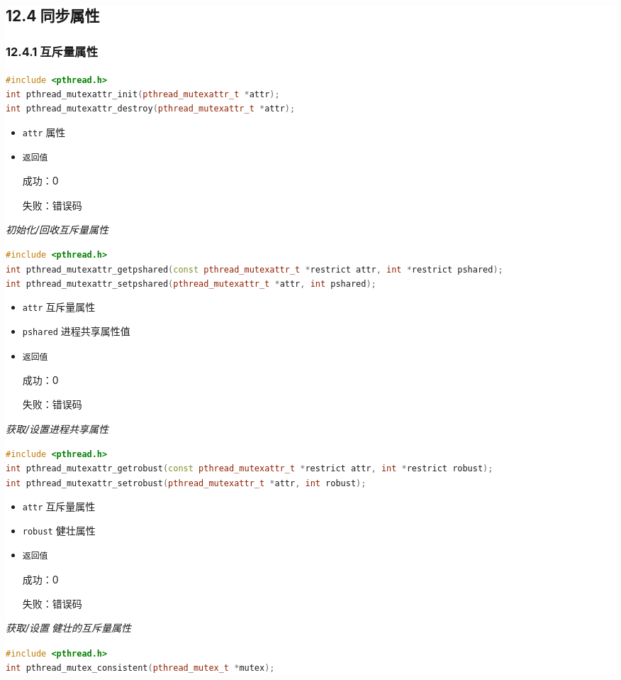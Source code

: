 

## 12.4 同步属性

### 12.4.1 互斥量属性

```c++
#include <pthread.h>
int pthread_mutexattr_init(pthread_mutexattr_t *attr);
int pthread_mutexattr_destroy(pthread_mutexattr_t *attr);
```

- `attr` 属性

- `返回值`

  成功：0

  失败：错误码

*初始化/回收互斥量属性*

```c++
#include <pthread.h>
int pthread_mutexattr_getpshared(const pthread_mutexattr_t *restrict attr, int *restrict pshared);
int pthread_mutexattr_setpshared(pthread_mutexattr_t *attr, int pshared);
```

- `attr` 互斥量属性

- `pshared` 进程共享属性值

- `返回值`

  成功：0

  失败：错误码

*获取/设置进程共享属性*

```c++
#include <pthread.h>
int pthread_mutexattr_getrobust(const pthread_mutexattr_t *restrict attr, int *restrict robust);
int pthread_mutexattr_setrobust(pthread_mutexattr_t *attr, int robust);
```

- `attr` 互斥量属性

- `robust` 健壮属性

- `返回值`

  成功：0

  失败：错误码

*获取/设置 健壮的互斥量属性*

```c++
#include <pthread.h>
int pthread_mutex_consistent(pthread_mutex_t *mutex);
```
